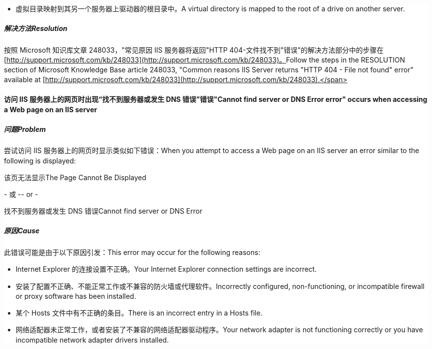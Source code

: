-   <span data-ttu-id="59b8d-124">虚拟目录映射到其另一个服务器上驱动器的根目录中。</span><span class="sxs-lookup"><span data-stu-id="59b8d-124">A virtual directory is mapped to the root of a drive on another server.</span></span>  
  
##### <a name="resolution"></a><span data-ttu-id="59b8d-125">解决方法</span><span class="sxs-lookup"><span data-stu-id="59b8d-125">Resolution</span></span>  
 <span data-ttu-id="59b8d-126">按照 Microsoft 知识库文章 248033，"常见原因 IIS 服务器将返回"HTTP 404-文件找不到"错误"的解决方法部分中的步骤在[http://support.microsoft.com/kb/248033](http://support.microsoft.com/kb/248033)。</span><span class="sxs-lookup"><span data-stu-id="59b8d-126">Follow the steps in the RESOLUTION section of Microsoft Knowledge Base article 248033, "Common reasons IIS Server returns "HTTP 404 - File not found" error" available at [http://support.microsoft.com/kb/248033](http://support.microsoft.com/kb/248033).</span></span>  
  
#### <a name="cannot-find-server-or-dns-error-error-occurs-when-accessing-a-web-page-on-an-iis-server"></a><span data-ttu-id="59b8d-127">访问 IIS 服务器上的网页时出现“找不到服务器或发生 DNS 错误”错误</span><span class="sxs-lookup"><span data-stu-id="59b8d-127">"Cannot find server or DNS Error error" occurs when accessing a Web page on an IIS server</span></span>  
  
##### <a name="problem"></a><span data-ttu-id="59b8d-128">问题</span><span class="sxs-lookup"><span data-stu-id="59b8d-128">Problem</span></span>  
 <span data-ttu-id="59b8d-129">尝试访问 IIS 服务器上的网页时显示类似如下错误：</span><span class="sxs-lookup"><span data-stu-id="59b8d-129">When you attempt to access a Web page on an IIS server an error similar to the following is displayed:</span></span>  
  
 <span data-ttu-id="59b8d-130">该页无法显示</span><span class="sxs-lookup"><span data-stu-id="59b8d-130">The Page Cannot Be Displayed</span></span>  
  
 <span data-ttu-id="59b8d-131">\- 或 -</span><span class="sxs-lookup"><span data-stu-id="59b8d-131">\- or -</span></span>  
  
 <span data-ttu-id="59b8d-132">找不到服务器或发生 DNS 错误</span><span class="sxs-lookup"><span data-stu-id="59b8d-132">Cannot find server or DNS Error</span></span>  
  
##### <a name="cause"></a><span data-ttu-id="59b8d-133">原因</span><span class="sxs-lookup"><span data-stu-id="59b8d-133">Cause</span></span>  
 <span data-ttu-id="59b8d-134">此错误可能是由于以下原因引发：</span><span class="sxs-lookup"><span data-stu-id="59b8d-134">This error may occur for the following reasons:</span></span>  
  
-   <span data-ttu-id="59b8d-135">Internet Explorer 的连接设置不正确。</span><span class="sxs-lookup"><span data-stu-id="59b8d-135">Your Internet Explorer connection settings are incorrect.</span></span>  
  
-   <span data-ttu-id="59b8d-136">安装了配置不正确、不能正常工作或不兼容的防火墙或代理软件。</span><span class="sxs-lookup"><span data-stu-id="59b8d-136">Incorrectly configured, non-functioning, or incompatible firewall or proxy software has been installed.</span></span>  
  
-   <span data-ttu-id="59b8d-137">某个 Hosts 文件中有不正确的条目。</span><span class="sxs-lookup"><span data-stu-id="59b8d-137">There is an incorrect entry in a Hosts file.</span></span>  
  
-   <span data-ttu-id="59b8d-138">网络适配器未正常工作，或者安装了不兼容的网络适配器驱动程序。</span><span class="sxs-lookup"><span data-stu-id="59b8d-138">Your network adapter is not functioning correctly or you have incompatible network adapter drivers installed.</span></span>  
  